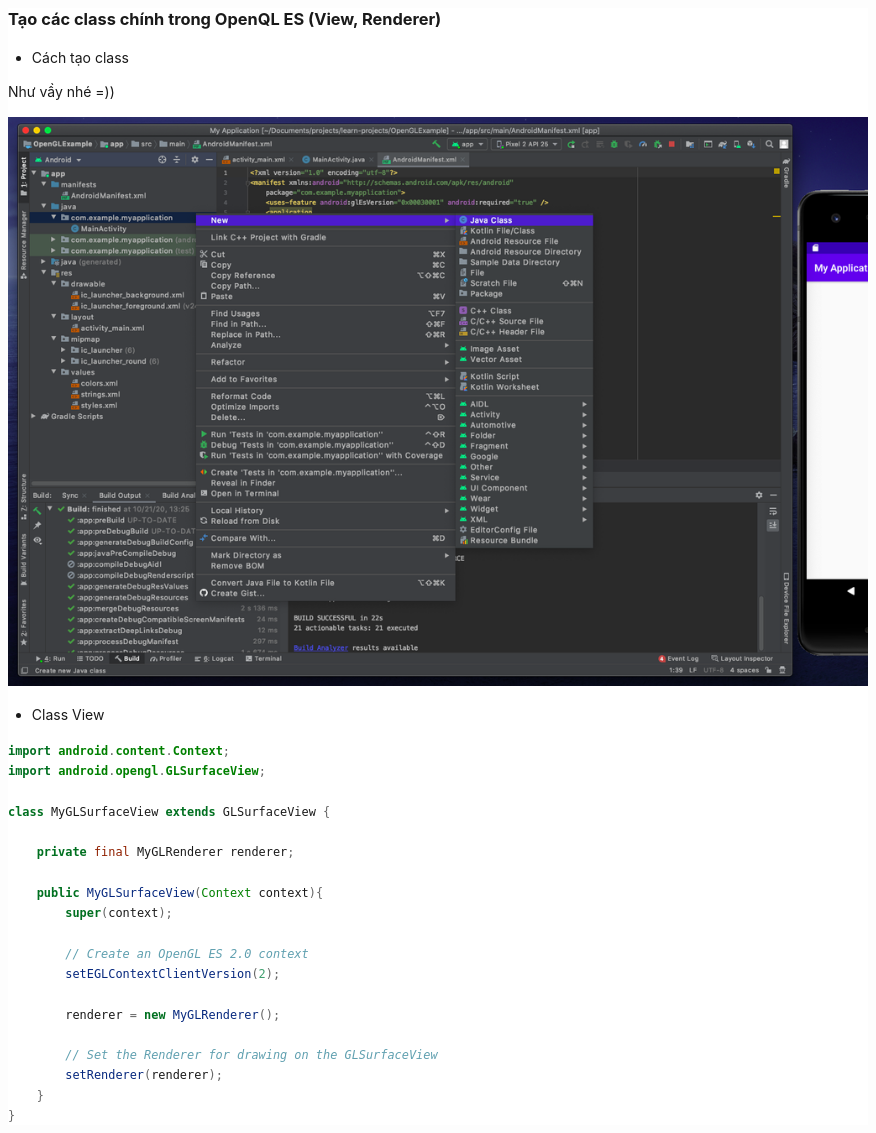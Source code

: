 ### Tạo các class chính trong OpenQL ES (View, Renderer)

- Cách tạo class

Như vầy nhé =))

![](media/android-create-class.png)

- Class View

```java
import android.content.Context;
import android.opengl.GLSurfaceView;

class MyGLSurfaceView extends GLSurfaceView {

    private final MyGLRenderer renderer;

    public MyGLSurfaceView(Context context){
        super(context);

        // Create an OpenGL ES 2.0 context
        setEGLContextClientVersion(2);

        renderer = new MyGLRenderer();

        // Set the Renderer for drawing on the GLSurfaceView
        setRenderer(renderer);
    }
}
```
